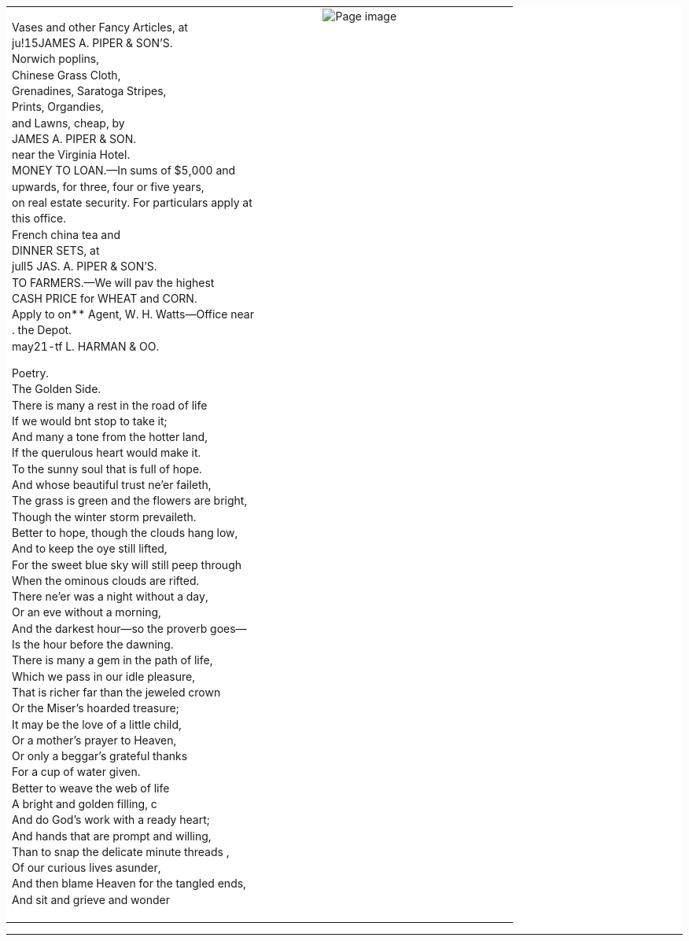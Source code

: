 <table style="width: 100%;"><tr><td style="width: 50%">

Vases and other Fancy Articles, at  
ju!15JAMES A. PIPER &amp; SON’S.  
Norwich poplins,  
Chinese Grass Cloth,  
Grenadines, Saratoga Stripes,  
Prints, Organdies,  
and Lawns, cheap, by  
JAMES A. PIPER &amp; SON.  
near the Virginia Hotel.  
MONEY TO LOAN.—In sums of $5,000 and  
upwards, for three, four or five years,  
on real estate security. For particulars apply at  
this office.  
French china tea and  
DINNER SETS, at  
jull5 JAS. A. PIPER &amp; SON’S.  
TO FARMERS.—We will pav the highest  
CASH PRICE for WHEAT and CORN.  
Apply to on** Agent, W. H. Watts—Office near  
. the Depot.  
may21-tf L. HARMAN &amp; OO.  
  
Poetry.  
The Golden Side.  
There is many a rest in the road of life  
If we would bnt stop to take it;  
And many a tone from the hotter land,  
If the querulous heart would make it.  
To the sunny soul that is full of hope.  
And whose beautiful trust ne’er faileth,  
The grass is green and the flowers are bright,  
Though the winter storm prevaileth.  
Better to hope, though the clouds hang low,  
And to keep the oye still lifted,  
For the sweet blue sky will still peep through  
When the ominous clouds are rifted.  
There ne’er was a night without a day,  
Or an eve without a morning,  
And the darkest hour—so the proverb goes—  
Is the hour before the dawning.  
There is many a gem in the path of life,  
Which we pass in our idle pleasure,  
That is richer far than the jeweled crown  
Or the Miser’s hoarded treasure;  
It may be the love of a little child,  
Or a mother’s prayer to Heaven,  
Or only a beggar’s grateful thanks  
For a cup of water given.  
Better to weave the web of life  
A bright and golden filling, c  
And do God’s work with a ready heart;  
And hands that are prompt and willing,  
Than to snap the delicate minute threads ,  
Of our curious lives asunder,  
And then blame Heaven for the tangled ends,  
And sit and grieve and wonder
</td><td style="width: 50%; max-height: 75%; margin: auto; display: block;">
<img alt="Page image" src="https://chroniclingamerica.loc.gov/iiif/2/vi_klepper_ver02%2Fdata%2Fsn84024653%2F00393349499%2F1870101401%2F0434.jp2/pct:26.125245,13.685152,22.753588,82.126885/!600,600/0/default.jpg"/>
</td>
</tr></table>

---